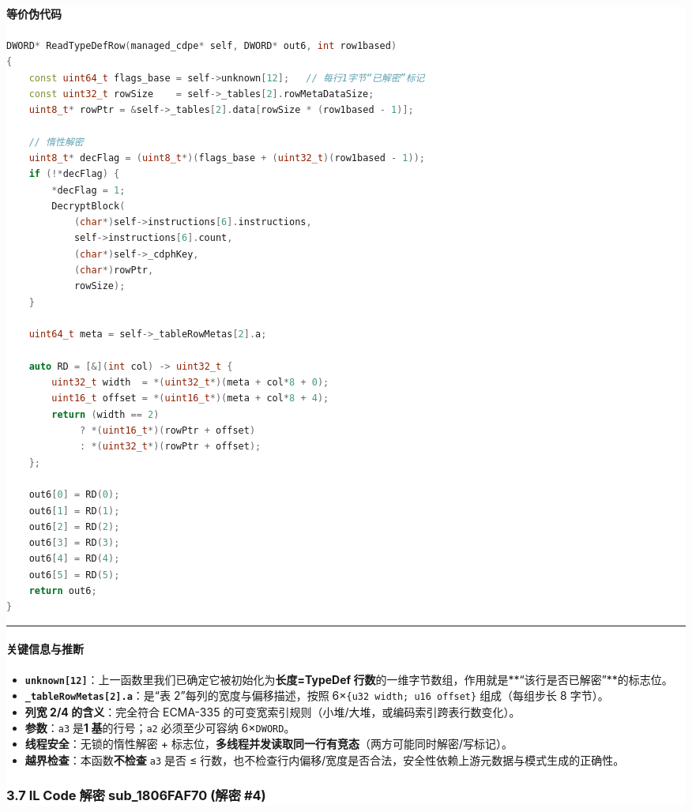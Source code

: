 #### 等价伪代码

```c++
DWORD* ReadTypeDefRow(managed_cdpe* self, DWORD* out6, int row1based)
{
    const uint64_t flags_base = self->unknown[12];   // 每行1字节“已解密”标记
    const uint32_t rowSize    = self->_tables[2].rowMetaDataSize;
    uint8_t* rowPtr = &self->_tables[2].data[rowSize * (row1based - 1)];

    // 惰性解密
    uint8_t* decFlag = (uint8_t*)(flags_base + (uint32_t)(row1based - 1));
    if (!*decFlag) {
        *decFlag = 1;
        DecryptBlock(
            (char*)self->instructions[6].instructions,
            self->instructions[6].count,
            (char*)self->_cdphKey,
            (char*)rowPtr,
            rowSize);
    }

    uint64_t meta = self->_tableRowMetas[2].a;

    auto RD = [&](int col) -> uint32_t {
        uint32_t width  = *(uint32_t*)(meta + col*8 + 0);
        uint16_t offset = *(uint16_t*)(meta + col*8 + 4);
        return (width == 2)
             ? *(uint16_t*)(rowPtr + offset)
             : *(uint32_t*)(rowPtr + offset);
    };

    out6[0] = RD(0);
    out6[1] = RD(1);
    out6[2] = RD(2);
    out6[3] = RD(3);
    out6[4] = RD(4);
    out6[5] = RD(5);
    return out6;
}
```

---

#### 关键信息与推断

* **`unknown[12]`**：上一函数里我们已确定它被初始化为**长度=TypeDef 行数**的一维字节数组，作用就是\*\*“该行是否已解密”\*\*的标志位。
* **`_tableRowMetas[2].a`**：是“表 2”每列的宽度与偏移描述，按照 6×`{u32 width; u16 offset}` 组成（每组步长 8 字节）。
* **列宽 2/4 的含义**：完全符合 ECMA-335 的可变宽索引规则（小堆/大堆，或编码索引跨表行数变化）。
* **参数**：`a3` 是**1 基**的行号；`a2` 必须至少可容纳 6×`DWORD`。
* **线程安全**：无锁的惰性解密 + 标志位，**多线程并发读取同一行有竞态**（两方可能同时解密/写标记）。
* **越界检查**：本函数**不检查** `a3` 是否 ≤ 行数，也不检查行内偏移/宽度是否合法，安全性依赖上游元数据与模式生成的正确性。

### 3.7 IL Code 解密 sub_1806FAF70 (解密 #4)
